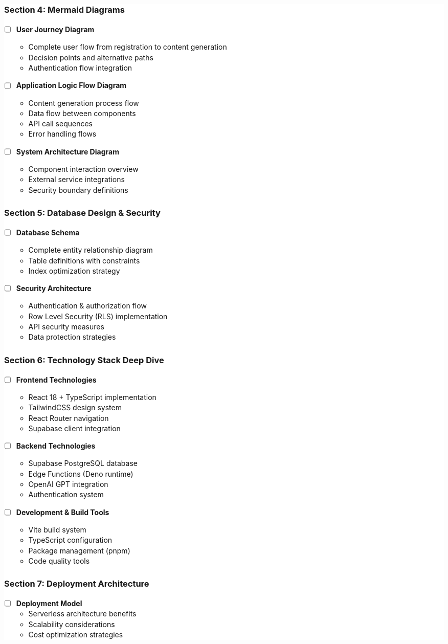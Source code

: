 ### Section 4: Mermaid Diagrams
- [ ] **User Journey Diagram**
  - Complete user flow from registration to content generation
  - Decision points and alternative paths
  - Authentication flow integration

- [ ] **Application Logic Flow Diagram**
  - Content generation process flow
  - Data flow between components
  - API call sequences
  - Error handling flows

- [ ] **System Architecture Diagram**
  - Component interaction overview
  - External service integrations
  - Security boundary definitions

### Section 5: Database Design & Security
- [ ] **Database Schema**
  - Complete entity relationship diagram
  - Table definitions with constraints
  - Index optimization strategy

- [ ] **Security Architecture**
  - Authentication & authorization flow
  - Row Level Security (RLS) implementation
  - API security measures
  - Data protection strategies

### Section 6: Technology Stack Deep Dive
- [ ] **Frontend Technologies**
  - React 18 + TypeScript implementation
  - TailwindCSS design system
  - React Router navigation
  - Supabase client integration

- [ ] **Backend Technologies**
  - Supabase PostgreSQL database
  - Edge Functions (Deno runtime)
  - OpenAI GPT integration
  - Authentication system

- [ ] **Development & Build Tools**
  - Vite build system
  - TypeScript configuration
  - Package management (pnpm)
  - Code quality tools

### Section 7: Deployment Architecture
- [ ] **Deployment Model**
  - Serverless architecture benefits
  - Scalability considerations
  - Cost optimization strategies
